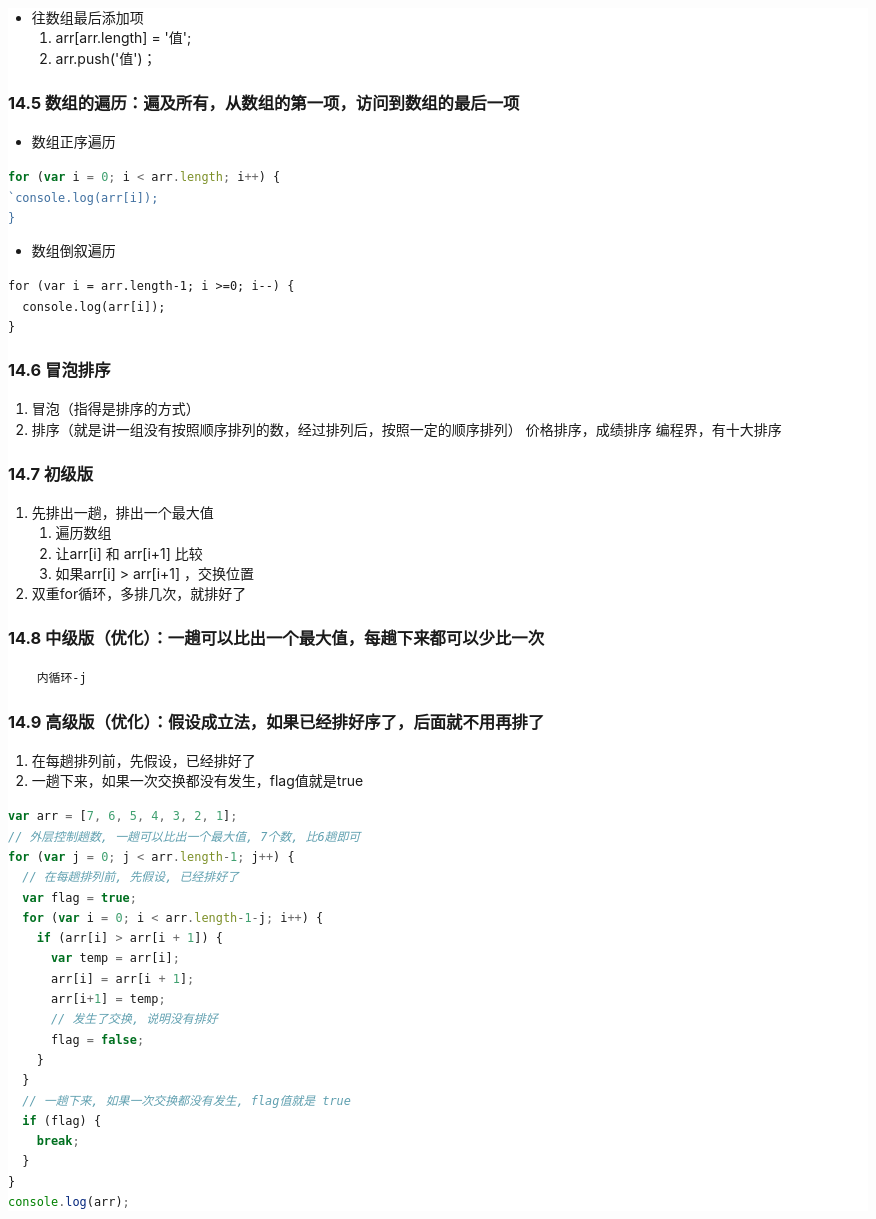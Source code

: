 * 往数组最后添加项
	1. arr[arr.length] = '值';
	2. arr.push('值')；

### 14.5 数组的遍历：遍及所有，从数组的第一项，访问到数组的最后一项
* 数组正序遍历
```javascript
for (var i = 0; i < arr.length; i++) {
`console.log(arr[i]);
}
```

* 数组倒叙遍历
```
for (var i = arr.length-1; i >=0; i--) {
  console.log(arr[i]);
}
```

### 14.6 冒泡排序
1. 冒泡（指得是排序的方式）
2. 排序（就是讲一组没有按照顺序排列的数，经过排列后，按照一定的顺序排列）
	价格排序，成绩排序
	编程界，有十大排序
	
### 14.7 初级版
1. 先排出一趟，排出一个最大值
	1. 遍历数组
	2. 让arr[i] 和 arr[i+1] 比较
	3. 如果arr[i] > arr[i+1] ，交换位置
2. 双重for循环，多排几次，就排好了

### 14.8 中级版（优化）：一趟可以比出一个最大值，每趟下来都可以少比一次
		内循环-j

### 14.9 高级版（优化）：假设成立法，如果已经排好序了，后面就不用再排了
1. 在每趟排列前，先假设，已经排好了
2. 一趟下来，如果一次交换都没有发生，flag值就是true
```javascript
var arr = [7, 6, 5, 4, 3, 2, 1];
// 外层控制趟数, 一趟可以比出一个最大值, 7个数, 比6趟即可
for (var j = 0; j < arr.length-1; j++) {
  // 在每趟排列前, 先假设, 已经排好了
  var flag = true;
  for (var i = 0; i < arr.length-1-j; i++) {
    if (arr[i] > arr[i + 1]) {
      var temp = arr[i];
      arr[i] = arr[i + 1];
      arr[i+1] = temp;
      // 发生了交换, 说明没有排好
      flag = false;
    }
  }
  // 一趟下来, 如果一次交换都没有发生, flag值就是 true
  if (flag) {
    break; 
  }
}
console.log(arr);
```
